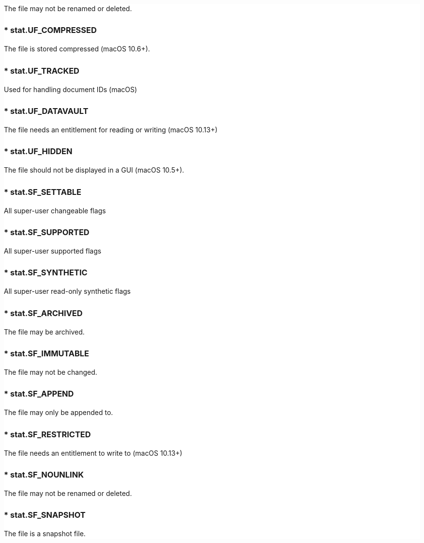 The file may not be renamed or deleted.

### \* stat.**UF_COMPRESSED**

The file is stored compressed (macOS 10.6+).

### \* stat.**UF_TRACKED**

Used for handling document IDs (macOS)

### \* stat.**UF_DATAVAULT**

The file needs an entitlement for reading or writing (macOS 10.13+)

### \* stat.**UF_HIDDEN**

The file should not be displayed in a GUI (macOS 10.5+).

### \* stat.**SF_SETTABLE**

All super-user changeable flags

### \* stat.**SF_SUPPORTED**

All super-user supported flags

### \* stat.**SF_SYNTHETIC**

All super-user read-only synthetic flags

### \* stat.**SF_ARCHIVED**

The file may be archived.

### \* stat.**SF_IMMUTABLE**

The file may not be changed.

### \* stat.**SF_APPEND**

The file may only be appended to.

### \* stat.**SF_RESTRICTED**

The file needs an entitlement to write to (macOS 10.13+)

### \* stat.**SF_NOUNLINK**

The file may not be renamed or deleted.

### \* stat.**SF_SNAPSHOT**

The file is a snapshot file.
